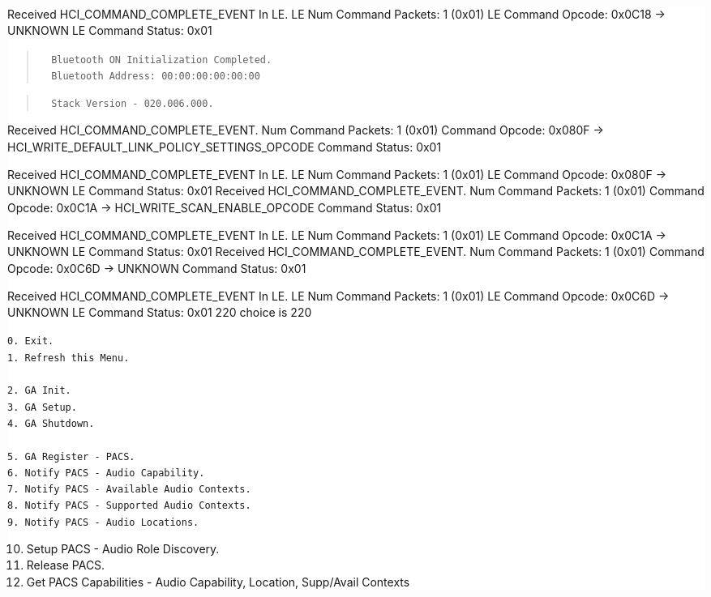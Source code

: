 Received HCI_COMMAND_COMPLETE_EVENT In LE.
         LE Num Command Packets: 1 (0x01)
        LE Command Opcode: 0x0C18 -> UNKNOWN
        LE Command Status: 0x01

>       Bluetooth ON Initialization Completed.
>       Bluetooth Address: 00:00:00:00:00:00

>       Stack Version - 020.006.000.
Received HCI_COMMAND_COMPLETE_EVENT.
        Num Command Packets: 1 (0x01)
        Command Opcode: 0x080F -> HCI_WRITE_DEFAULT_LINK_POLICY_SETTINGS_OPCODE
        Command Status: 0x01

Received HCI_COMMAND_COMPLETE_EVENT In LE.
         LE Num Command Packets: 1 (0x01)
        LE Command Opcode: 0x080F -> UNKNOWN
        LE Command Status: 0x01
Received HCI_COMMAND_COMPLETE_EVENT.
        Num Command Packets: 1 (0x01)
        Command Opcode: 0x0C1A -> HCI_WRITE_SCAN_ENABLE_OPCODE
        Command Status: 0x01

Received HCI_COMMAND_COMPLETE_EVENT In LE.
         LE Num Command Packets: 1 (0x01)
        LE Command Opcode: 0x0C1A -> UNKNOWN
        LE Command Status: 0x01
Received HCI_COMMAND_COMPLETE_EVENT.
        Num Command Packets: 1 (0x01)
        Command Opcode: 0x0C6D -> UNKNOWN
        Command Status: 0x01

Received HCI_COMMAND_COMPLETE_EVENT In LE.
         LE Num Command Packets: 1 (0x01)
        LE Command Opcode: 0x0C6D -> UNKNOWN
        LE Command Status: 0x01
220
choice is 220


    0. Exit.
    1. Refresh this Menu.

    2. GA Init.
    3. GA Setup.
    4. GA Shutdown.

    5. GA Register - PACS.
    6. Notify PACS - Audio Capability.
    7. Notify PACS - Available Audio Contexts.
    8. Notify PACS - Supported Audio Contexts.
    9. Notify PACS - Audio Locations.

   10. Setup PACS - Audio Role Discovery.
   11. Release PACS.
   12. Get PACS Capabilities - Audio Capability, Location, Supp/Avail Contexts
